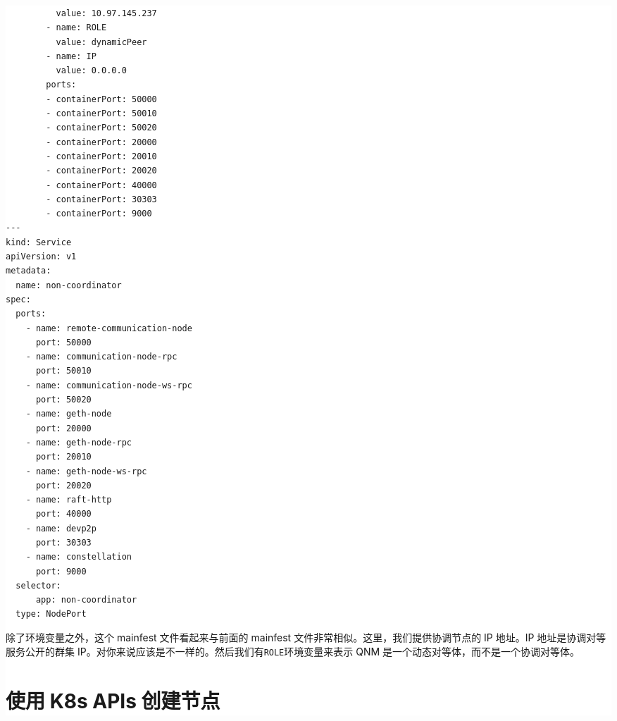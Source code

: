 ```
          value: 10.97.145.237
        - name: ROLE
          value: dynamicPeer 
        - name: IP
          value: 0.0.0.0
        ports:
        - containerPort: 50000
        - containerPort: 50010
        - containerPort: 50020
        - containerPort: 20000
        - containerPort: 20010
        - containerPort: 20020
        - containerPort: 40000
        - containerPort: 30303
        - containerPort: 9000
---
kind: Service
apiVersion: v1
metadata:
  name: non-coordinator
spec:
  ports:
    - name: remote-communication-node
      port: 50000
    - name: communication-node-rpc
      port: 50010
    - name: communication-node-ws-rpc
      port: 50020
    - name: geth-node
      port: 20000
    - name: geth-node-rpc
      port: 20010
    - name: geth-node-ws-rpc
      port: 20020
    - name: raft-http
      port: 40000
    - name: devp2p
      port: 30303
    - name: constellation
      port: 9000
  selector:
      app: non-coordinator
  type: NodePort

```

除了环境变量之外，这个 mainfest 文件看起来与前面的 mainfest 文件非常相似。这里，我们提供协调节点的 IP 地址。IP 地址是协调对等服务公开的群集 IP。对你来说应该是不一样的。然后我们有`ROLE`环境变量来表示 QNM 是一个动态对等体，而不是一个协调对等体。

# 使用 K8s APIs 创建节点
